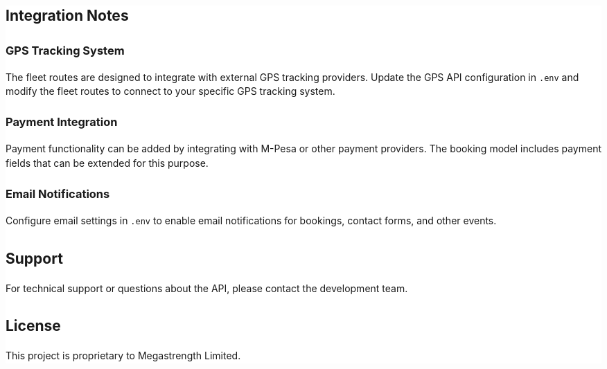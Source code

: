 ## Integration Notes

### GPS Tracking System
The fleet routes are designed to integrate with external GPS tracking providers. Update the GPS API configuration in `.env` and modify the fleet routes to connect to your specific GPS tracking system.

### Payment Integration
Payment functionality can be added by integrating with M-Pesa or other payment providers. The booking model includes payment fields that can be extended for this purpose.

### Email Notifications
Configure email settings in `.env` to enable email notifications for bookings, contact forms, and other events.

## Support

For technical support or questions about the API, please contact the development team.

## License

This project is proprietary to Megastrength Limited.
